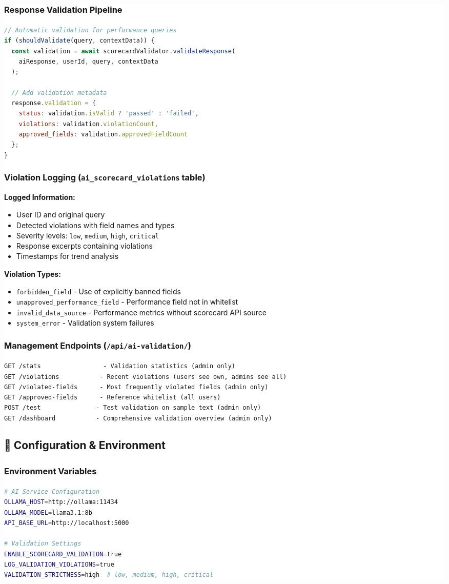 ### **Response Validation Pipeline**

```javascript
// Automatic validation for performance queries
if (shouldValidate(query, contextData)) {
  const validation = await scorecardValidator.validateResponse(
    aiResponse, userId, query, contextData
  );
  
  // Add validation metadata
  response.validation = {
    status: validation.isValid ? 'passed' : 'failed',
    violations: validation.violationCount,
    approved_fields: validation.approvedFieldCount
  };
}
```

### **Violation Logging** (`ai_scorecard_violations` table)

**Logged Information:**
- User ID and original query
- Detected violations with field names and types
- Severity levels: `low`, `medium`, `high`, `critical`
- Response excerpts containing violations
- Timestamps for trend analysis

**Violation Types:**
- `forbidden_field` - Use of explicitly banned fields
- `unapproved_performance_field` - Performance field not in whitelist
- `invalid_data_source` - Performance metrics without scorecard API source
- `system_error` - Validation system failures

### **Management Endpoints** (`/api/ai-validation/`)

```
GET /stats                 - Validation statistics (admin only)
GET /violations           - Recent violations (users see own, admins see all)
GET /violated-fields      - Most frequently violated fields (admin only)
GET /approved-fields      - Reference whitelist (all users)
POST /test               - Test validation on sample text (admin only)
GET /dashboard           - Comprehensive validation overview (admin only)
```

## 🔧 Configuration & Environment

### **Environment Variables**

```bash
# AI Service Configuration
OLLAMA_HOST=http://ollama:11434
OLLAMA_MODEL=llama3.1:8b
API_BASE_URL=http://localhost:5000

# Validation Settings
ENABLE_SCORECARD_VALIDATION=true
LOG_VALIDATION_VIOLATIONS=true
VALIDATION_STRICTNESS=high  # low, medium, high, critical
```
